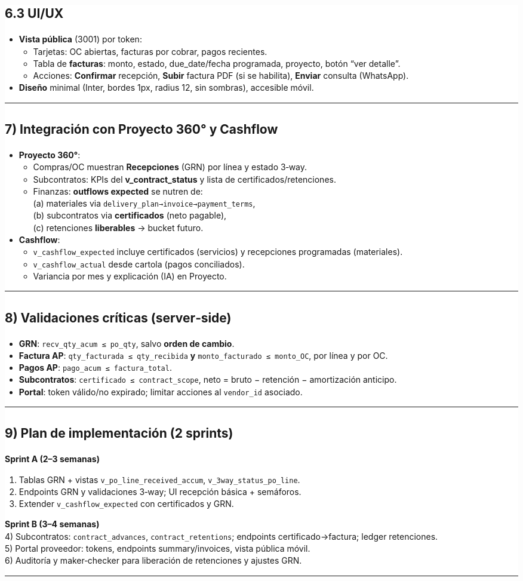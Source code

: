 ## 6.3 UI/UX
- **Vista pública** (3001) por token:  
  - Tarjetas: OC abiertas, facturas por cobrar, pagos recientes.  
  - Tabla de **facturas**: monto, estado, due_date/fecha programada, proyecto, botón “ver detalle”.  
  - Acciones: **Confirmar** recepción, **Subir** factura PDF (si se habilita), **Enviar** consulta (WhatsApp).  
- **Diseño** minimal (Inter, bordes 1px, radius 12, sin sombras), accesible móvil.

---

## 7) Integración con Proyecto 360° y Cashflow
- **Proyecto 360°**:  
  - Compras/OC muestran **Recepciones** (GRN) por línea y estado 3‑way.  
  - Subcontratos: KPIs del **v_contract_status** y lista de certificados/retenciones.  
  - Finanzas: **outflows expected** se nutren de:  
    (a) materiales via `delivery_plan→invoice→payment_terms`,  
    (b) subcontratos via **certificados** (neto pagable),  
    (c) retenciones **liberables** → bucket futuro.  
- **Cashflow**:  
  - `v_cashflow_expected` incluye certificados (servicios) y recepciones programadas (materiales).  
  - `v_cashflow_actual` desde cartola (pagos conciliados).  
  - Variancia por mes y explicación (IA) en Proyecto.

---

## 8) Validaciones críticas (server‑side)
- **GRN**: `recv_qty_acum ≤ po_qty`, salvo **orden de cambio**.  
- **Factura AP**: `qty_facturada ≤ qty_recibida` **y** `monto_facturado ≤ monto_OC`, por línea y por OC.  
- **Pagos AP**: `pago_acum ≤ factura_total`.  
- **Subcontratos**: `certificado ≤ contract_scope`, neto = bruto − retención − amortización anticipo.  
- **Portal**: token válido/no expirado; limitar acciones al `vendor_id` asociado.

---

## 9) Plan de implementación (2 sprints)
**Sprint A (2–3 semanas)**  
1) Tablas GRN + vistas `v_po_line_received_accum`, `v_3way_status_po_line`.  
2) Endpoints GRN y validaciones 3‑way; UI recepción básica + semáforos.  
3) Extender `v_cashflow_expected` con certificados y GRN.  

**Sprint B (3–4 semanas)**  
4) Subcontratos: `contract_advances`, `contract_retentions`; endpoints certificado→factura; ledger retenciones.  
5) Portal proveedor: tokens, endpoints summary/invoices, vista pública móvil.  
6) Auditoría y maker‑checker para liberación de retenciones y ajustes GRN.

---
